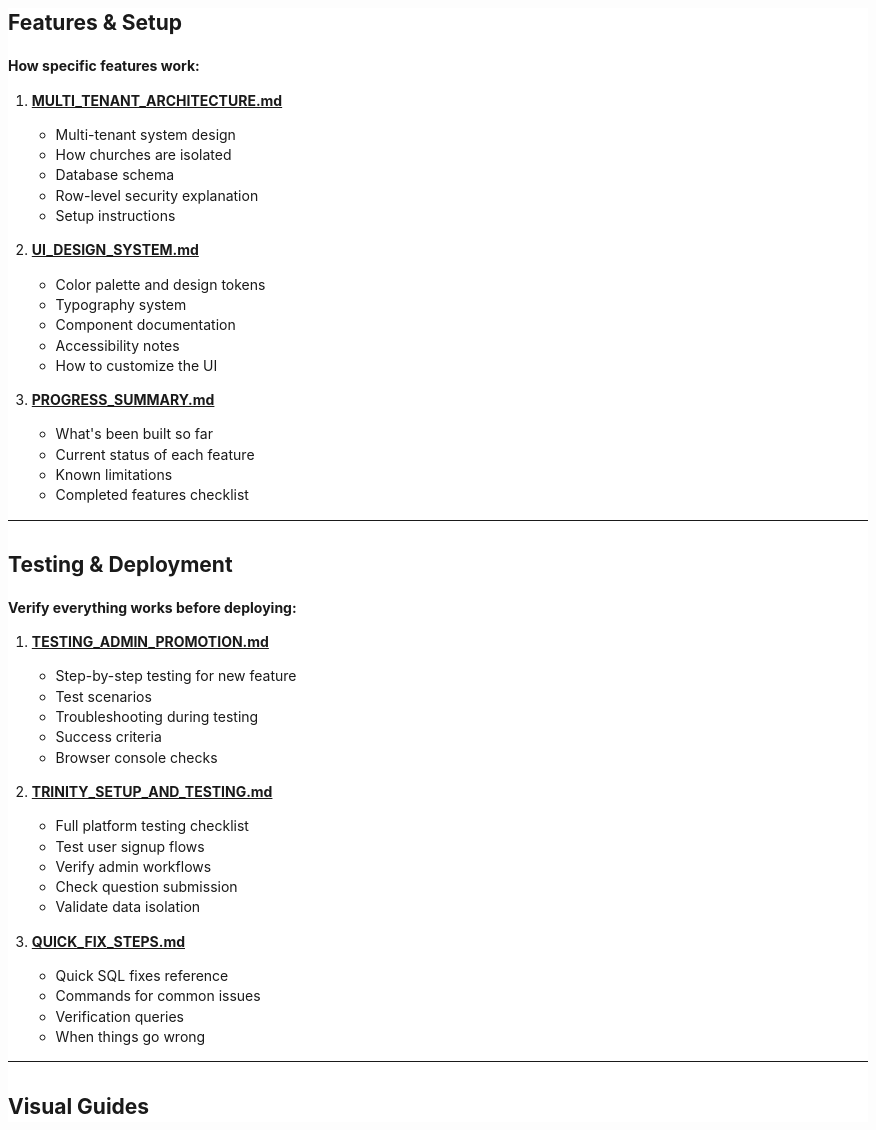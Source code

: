 
## Features & Setup

**How specific features work:**

1. **[MULTI_TENANT_ARCHITECTURE.md](MULTI_TENANT_ARCHITECTURE.md)**
   - Multi-tenant system design
   - How churches are isolated
   - Database schema
   - Row-level security explanation
   - Setup instructions

2. **[UI_DESIGN_SYSTEM.md](UI_DESIGN_SYSTEM.md)**
   - Color palette and design tokens
   - Typography system
   - Component documentation
   - Accessibility notes
   - How to customize the UI

3. **[PROGRESS_SUMMARY.md](PROGRESS_SUMMARY.md)**
   - What's been built so far
   - Current status of each feature
   - Known limitations
   - Completed features checklist

---

## Testing & Deployment

**Verify everything works before deploying:**

1. **[TESTING_ADMIN_PROMOTION.md](TESTING_ADMIN_PROMOTION.md)**
   - Step-by-step testing for new feature
   - Test scenarios
   - Troubleshooting during testing
   - Success criteria
   - Browser console checks

2. **[TRINITY_SETUP_AND_TESTING.md](TRINITY_SETUP_AND_TESTING.md)**
   - Full platform testing checklist
   - Test user signup flows
   - Verify admin workflows
   - Check question submission
   - Validate data isolation

3. **[QUICK_FIX_STEPS.md](QUICK_FIX_STEPS.md)**
   - Quick SQL fixes reference
   - Commands for common issues
   - Verification queries
   - When things go wrong

---

## Visual Guides
